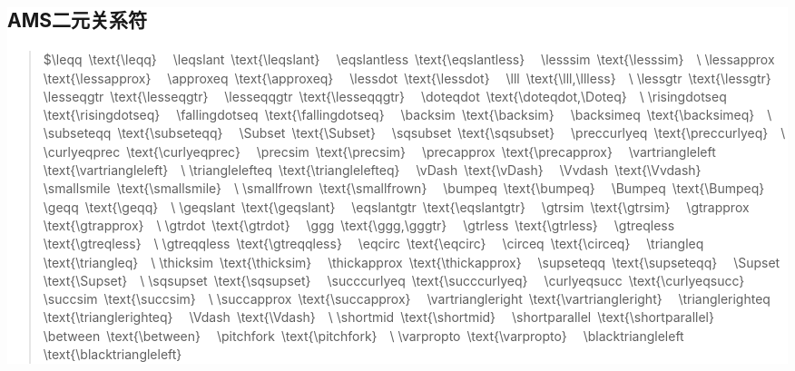 ##### <h2 id="14">AMS二元关系符</h2>
>$\leqq&ensp;\text{\leqq}&ensp;&ensp;
\leqslant&ensp;\text{\leqslant}&ensp;&ensp;
\eqslantless&ensp;\text{\eqslantless}&ensp;&ensp;
\lesssim&ensp;\text{\lesssim}&ensp;&ensp;\\
\lessapprox&ensp;\text{\lessapprox}&ensp;&ensp;
\approxeq&ensp;\text{\approxeq}&ensp;&ensp;
\lessdot&ensp;\text{\lessdot}&ensp;&ensp;
\lll&ensp;\text{\lll,\llless}&ensp;&ensp;\\
\lessgtr&ensp;\text{\lessgtr}&ensp;&ensp;
\lesseqgtr&ensp;\text{\lesseqgtr}&ensp;&ensp;
\lesseqqgtr&ensp;\text{\lesseqqgtr}&ensp;&ensp;
\doteqdot&ensp;\text{\doteqdot,\Doteq}&ensp;&ensp;\\
\risingdotseq&ensp;\text{\risingdotseq}&ensp;&ensp;
\fallingdotseq&ensp;\text{\fallingdotseq}&ensp;&ensp;
\backsim&ensp;\text{\backsim}&ensp;&ensp;
\backsimeq&ensp;\text{\backsimeq}&ensp;&ensp;\\
\subseteqq&ensp;\text{\subseteqq}&ensp;&ensp;
\Subset&ensp;\text{\Subset}&ensp;&ensp;
\sqsubset&ensp;\text{\sqsubset}&ensp;&ensp;
\preccurlyeq&ensp;\text{\preccurlyeq}&ensp;&ensp;\\
\curlyeqprec&ensp;\text{\curlyeqprec}&ensp;&ensp;
\precsim&ensp;\text{\precsim}&ensp;&ensp;
\precapprox&ensp;\text{\precapprox}&ensp;&ensp;
\vartriangleleft&ensp;\text{\vartriangleleft}&ensp;&ensp;\\
\trianglelefteq&ensp;\text{\trianglelefteq}&ensp;&ensp;
\vDash&ensp;\text{\vDash}&ensp;&ensp;
\Vvdash&ensp;\text{\Vvdash}&ensp;&ensp;
\smallsmile&ensp;\text{\smallsmile}&ensp;&ensp;\\
\smallfrown&ensp;\text{\smallfrown}&ensp;&ensp;
\bumpeq&ensp;\text{\bumpeq}&ensp;&ensp;
\Bumpeq&ensp;\text{\Bumpeq}&ensp;&ensp;
\geqq&ensp;\text{\geqq}&ensp;&ensp;\\
\geqslant&ensp;\text{\geqslant}&ensp;&ensp;
\eqslantgtr&ensp;\text{\eqslantgtr}&ensp;&ensp;
\gtrsim&ensp;\text{\gtrsim}&ensp;&ensp;
\gtrapprox&ensp;\text{\gtrapprox}&ensp;&ensp;\\
\gtrdot&ensp;\text{\gtrdot}&ensp;&ensp;
\ggg&ensp;\text{\ggg,\gggtr}&ensp;&ensp;
\gtrless&ensp;\text{\gtrless}&ensp;&ensp;
\gtreqless&ensp;\text{\gtreqless}&ensp;&ensp;\\
\gtreqqless&ensp;\text{\gtreqqless}&ensp;&ensp;
\eqcirc&ensp;\text{\eqcirc}&ensp;&ensp;
\circeq&ensp;\text{\circeq}&ensp;&ensp;
\triangleq&ensp;\text{\triangleq}&ensp;&ensp;\\
\thicksim&ensp;\text{\thicksim}&ensp;&ensp;
\thickapprox&ensp;\text{\thickapprox}&ensp;&ensp;
\supseteqq&ensp;\text{\supseteqq}&ensp;&ensp;
\Supset&ensp;\text{\Supset}&ensp;&ensp;\\
\sqsupset&ensp;\text{\sqsupset}&ensp;&ensp;
\succcurlyeq&ensp;\text{\succcurlyeq}&ensp;&ensp;
\curlyeqsucc&ensp;\text{\curlyeqsucc}&ensp;&ensp;
\succsim&ensp;\text{\succsim}&ensp;&ensp;\\
\succapprox&ensp;\text{\succapprox}&ensp;&ensp;
\vartriangleright&ensp;\text{\vartriangleright}&ensp;&ensp;
\trianglerighteq&ensp;\text{\trianglerighteq}&ensp;&ensp;
\Vdash&ensp;\text{\Vdash}&ensp;&ensp;\\
\shortmid&ensp;\text{\shortmid}&ensp;&ensp;
\shortparallel&ensp;\text{\shortparallel}&ensp;&ensp;
\between&ensp;\text{\between}&ensp;&ensp;
\pitchfork&ensp;\text{\pitchfork}&ensp;&ensp;\\
\varpropto&ensp;\text{\varpropto}&ensp;&ensp;
\blacktriangleleft&ensp;\text{\blacktriangleleft}&ensp;&ensp;